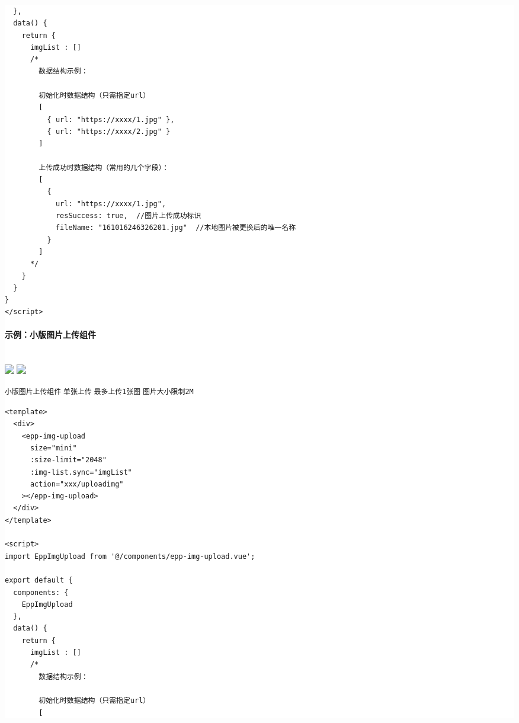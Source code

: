 ```vue
  },
  data() {
    return {
      imgList : []
      /*
        数据结构示例：

        初始化时数据结构（只需指定url）
        [
          { url: "https://xxxx/1.jpg" },
          { url: "https://xxxx/2.jpg" }
        ]

        上传成功时数据结构（常用的几个字段）：
        [
          {
            url: "https://xxxx/1.jpg",
            resSuccess: true,  //图片上传成功标识
            fileName: "161016246326201.jpg"  //本地图片被更换后的唯一名称
          }
        ]
      */
    }
  }
}
</script>
```


#### 示例：小版图片上传组件
  
<br />
<img src="https://mvp-web-1300522992.cos.ap-chengdu.myqcloud.com/img/coco_tob/epp_ui_demo/epp-img-upload/mini_enable.png" width="32" />
<img src="https://mvp-web-1300522992.cos.ap-chengdu.myqcloud.com/img/coco_tob/epp_ui_demo/epp-img-upload/mini_disabled.png" width="32" />

<code>小版图片上传组件</code> <code>单张上传</code> <code>最多上传1张图</code> <code>图片大小限制2M</code>

```vue
<template>
  <div> 
    <epp-img-upload
      size="mini"
      :size-limit="2048"
      :img-list.sync="imgList"
      action="xxx/uploadimg"
    ></epp-img-upload>
  </div> 
</template>

<script>
import EppImgUpload from '@/components/epp-img-upload.vue';

export default {
  components: {
    EppImgUpload
  },
  data() {
    return {
      imgList : []
      /*
        数据结构示例：

        初始化时数据结构（只需指定url）
        [
```